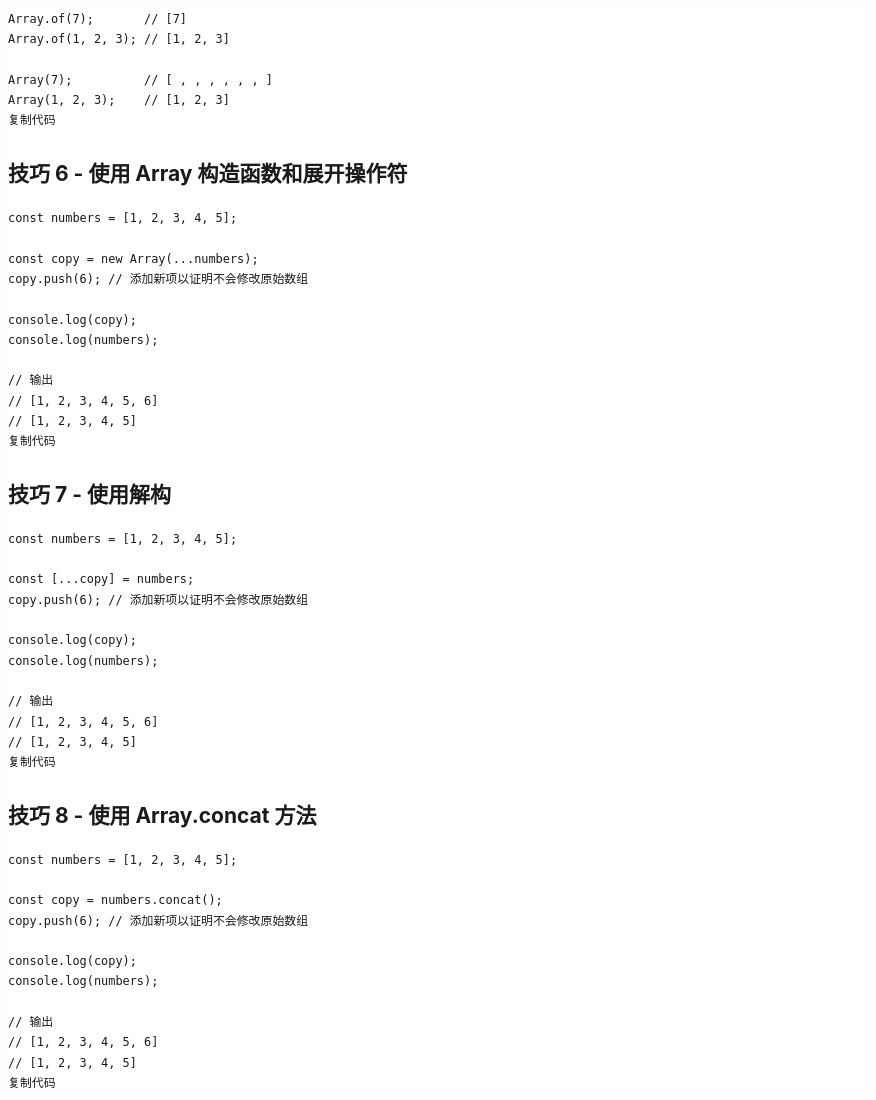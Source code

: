 ```
Array.of(7);       // [7] 
Array.of(1, 2, 3); // [1, 2, 3]

Array(7);          // [ , , , , , , ]
Array(1, 2, 3);    // [1, 2, 3]
复制代码
```

## 技巧 6 - 使用 Array 构造函数和展开操作符

```
const numbers = [1, 2, 3, 4, 5];

const copy = new Array(...numbers);
copy.push(6); // 添加新项以证明不会修改原始数组

console.log(copy);
console.log(numbers);

// 输出 
// [1, 2, 3, 4, 5, 6]
// [1, 2, 3, 4, 5]
复制代码
```

## 技巧 7 - 使用解构

```
const numbers = [1, 2, 3, 4, 5];

const [...copy] = numbers;
copy.push(6); // 添加新项以证明不会修改原始数组

console.log(copy);
console.log(numbers);

// 输出
// [1, 2, 3, 4, 5, 6]
// [1, 2, 3, 4, 5]
复制代码
```

## 技巧 8 - 使用 Array.concat 方法

```
const numbers = [1, 2, 3, 4, 5];

const copy = numbers.concat();
copy.push(6); // 添加新项以证明不会修改原始数组

console.log(copy);
console.log(numbers);

// 输出
// [1, 2, 3, 4, 5, 6]
// [1, 2, 3, 4, 5]
复制代码
```
